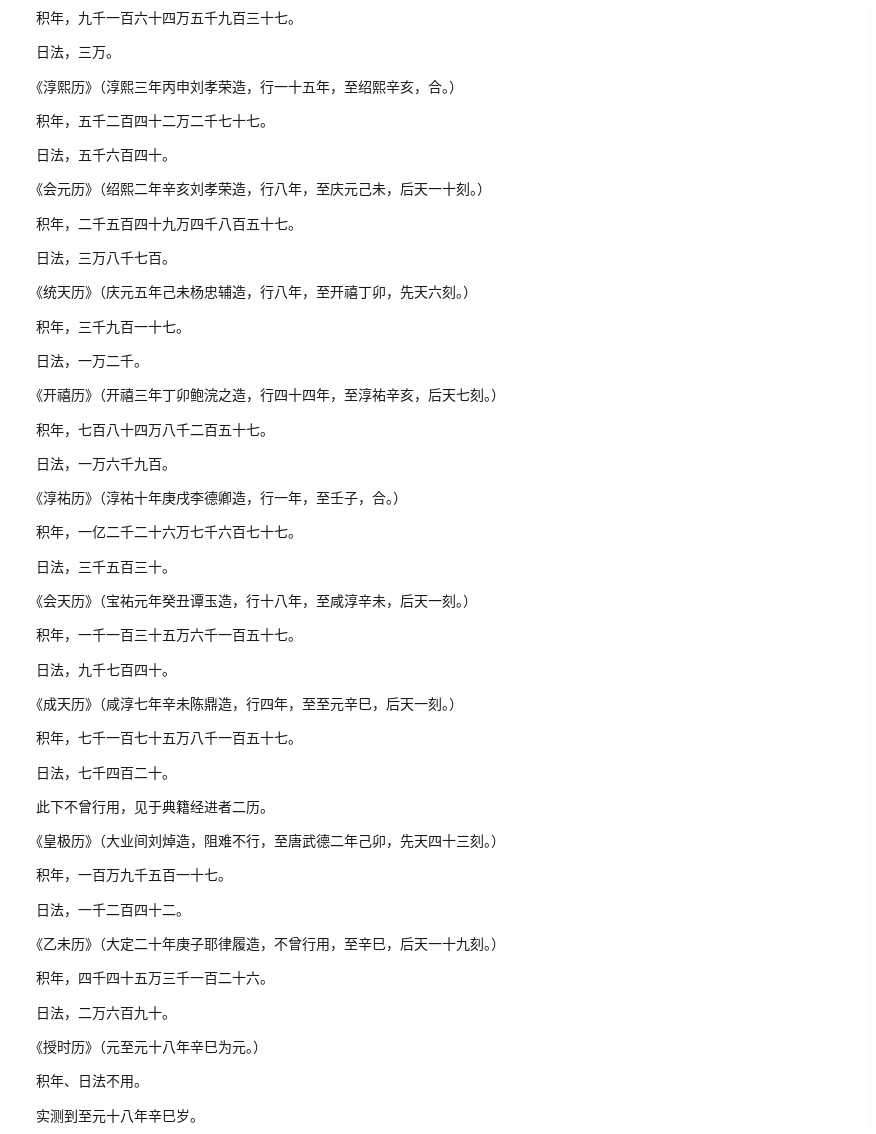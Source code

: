 　　积年，九千一百六十四万五千九百三十七。

　　日法，三万。

　　《淳熙历》（淳熙三年丙申刘孝荣造，行一十五年，至绍熙辛亥，合。）

　　积年，五千二百四十二万二千七十七。

　　日法，五千六百四十。

　　《会元历》（绍熙二年辛亥刘孝荣造，行八年，至庆元己未，后天一十刻。）

　　积年，二千五百四十九万四千八百五十七。

　　日法，三万八千七百。

　　《统天历》（庆元五年己未杨忠辅造，行八年，至开禧丁卯，先天六刻。）

　　积年，三千九百一十七。

　　日法，一万二千。

　　《开禧历》（开禧三年丁卯鲍浣之造，行四十四年，至淳祐辛亥，后天七刻。）

　　积年，七百八十四万八千二百五十七。

　　日法，一万六千九百。

　　《淳祐历》（淳祐十年庚戌李德卿造，行一年，至壬子，合。）

　　积年，一亿二千二十六万七千六百七十七。

　　日法，三千五百三十。

　　《会天历》（宝祐元年癸丑谭玉造，行十八年，至咸淳辛未，后天一刻。）

　　积年，一千一百三十五万六千一百五十七。

　　日法，九千七百四十。

　　《成天历》（咸淳七年辛未陈鼎造，行四年，至至元辛巳，后天一刻。）

　　积年，七千一百七十五万八千一百五十七。

　　日法，七千四百二十。

　　此下不曾行用，见于典籍经进者二历。

　　《皇极历》（大业间刘焯造，阻难不行，至唐武德二年己卯，先天四十三刻。）

　　积年，一百万九千五百一十七。

　　日法，一千二百四十二。

　　《乙未历》（大定二十年庚子耶律履造，不曾行用，至辛巳，后天一十九刻。）

　　积年，四千四十五万三千一百二十六。

　　日法，二万六百九十。

　　《授时历》（元至元十八年辛巳为元。）

　　积年、日法不用。

　　实测到至元十八年辛巳岁。
